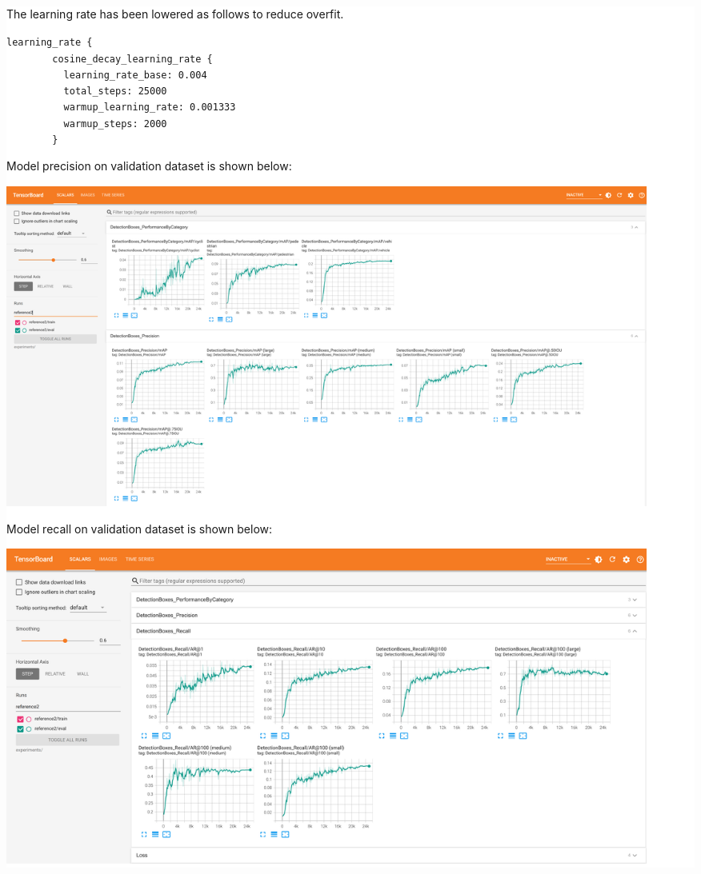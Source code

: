 
The learning rate has been lowered as follows to reduce overfit.
```
learning_rate {
        cosine_decay_learning_rate {
          learning_rate_base: 0.004
          total_steps: 25000
          warmup_learning_rate: 0.001333
          warmup_steps: 2000
        }

```
Model precision on validation dataset is shown below:

<img src="images/precisions_1.png" width="800"/>

Model recall on validation dataset is shown below:

<img src="images/recall_1.png" width="800"/>
